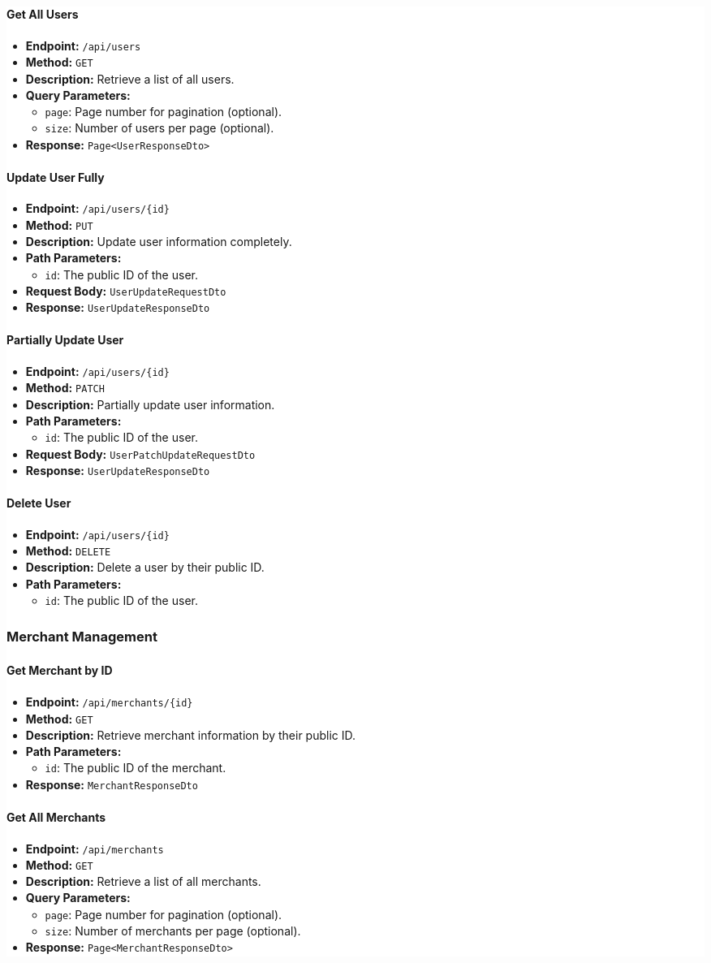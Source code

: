 #### Get All Users

- **Endpoint:** `/api/users`
- **Method:** `GET`
- **Description:** Retrieve a list of all users.
- **Query Parameters:**
  - `page`: Page number for pagination (optional).
  - `size`: Number of users per page (optional).
- **Response:** `Page<UserResponseDto>`

#### Update User Fully

- **Endpoint:** `/api/users/{id}`
- **Method:** `PUT`
- **Description:** Update user information completely.
- **Path Parameters:**
  - `id`: The public ID of the user.
- **Request Body:** `UserUpdateRequestDto`
- **Response:** `UserUpdateResponseDto`

#### Partially Update User

- **Endpoint:** `/api/users/{id}`
- **Method:** `PATCH`
- **Description:** Partially update user information.
- **Path Parameters:**
  - `id`: The public ID of the user.
- **Request Body:** `UserPatchUpdateRequestDto`
- **Response:** `UserUpdateResponseDto`

#### Delete User

- **Endpoint:** `/api/users/{id}`
- **Method:** `DELETE`
- **Description:** Delete a user by their public ID.
- **Path Parameters:**
  - `id`: The public ID of the user.
 
### Merchant Management

#### Get Merchant by ID

- **Endpoint:** `/api/merchants/{id}`
- **Method:** `GET`
- **Description:** Retrieve merchant information by their public ID.
- **Path Parameters:**
  - `id`: The public ID of the merchant.
- **Response:** `MerchantResponseDto`

#### Get All Merchants

- **Endpoint:** `/api/merchants`
- **Method:** `GET`
- **Description:** Retrieve a list of all merchants.
- **Query Parameters:**
  - `page`: Page number for pagination (optional).
  - `size`: Number of merchants per page (optional).
- **Response:** `Page<MerchantResponseDto>`
